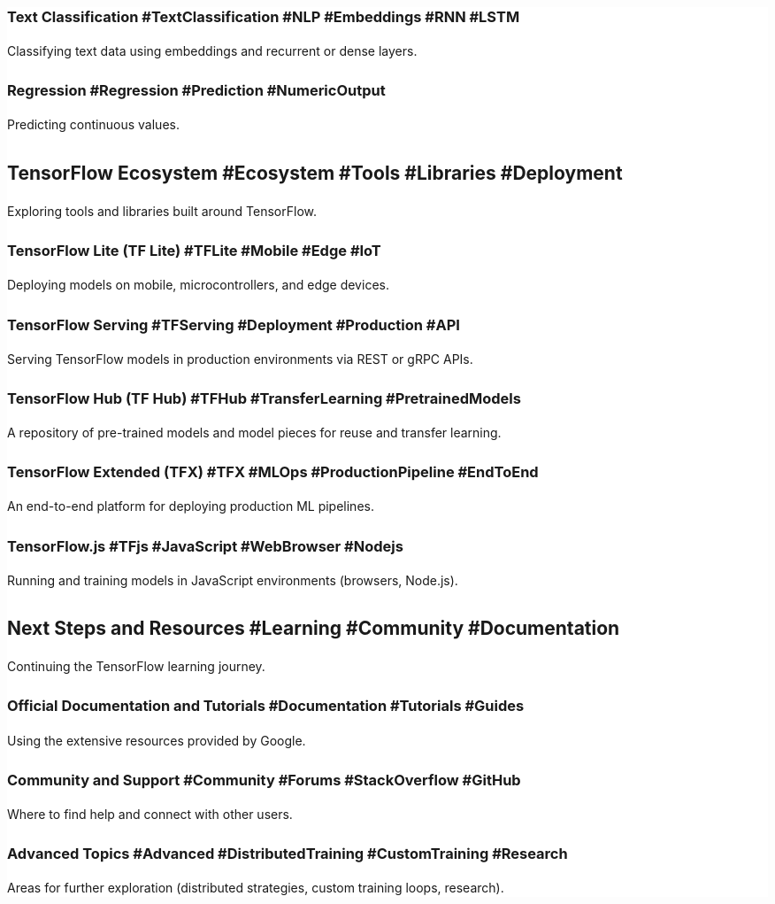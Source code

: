 ### Text Classification #TextClassification #NLP #Embeddings #RNN #LSTM
Classifying text data using embeddings and recurrent or dense layers.

### Regression #Regression #Prediction #NumericOutput
Predicting continuous values.

## TensorFlow Ecosystem #Ecosystem #Tools #Libraries #Deployment
Exploring tools and libraries built around TensorFlow.

### TensorFlow Lite (TF Lite) #TFLite #Mobile #Edge #IoT
Deploying models on mobile, microcontrollers, and edge devices.

### TensorFlow Serving #TFServing #Deployment #Production #API
Serving TensorFlow models in production environments via REST or gRPC APIs.

### TensorFlow Hub (TF Hub) #TFHub #TransferLearning #PretrainedModels
A repository of pre-trained models and model pieces for reuse and transfer learning.

### TensorFlow Extended (TFX) #TFX #MLOps #ProductionPipeline #EndToEnd
An end-to-end platform for deploying production ML pipelines.

### TensorFlow.js #TFjs #JavaScript #WebBrowser #Nodejs
Running and training models in JavaScript environments (browsers, Node.js).

## Next Steps and Resources #Learning #Community #Documentation
Continuing the TensorFlow learning journey.

### Official Documentation and Tutorials #Documentation #Tutorials #Guides
Using the extensive resources provided by Google.

### Community and Support #Community #Forums #StackOverflow #GitHub
Where to find help and connect with other users.

### Advanced Topics #Advanced #DistributedTraining #CustomTraining #Research
Areas for further exploration (distributed strategies, custom training loops, research).
